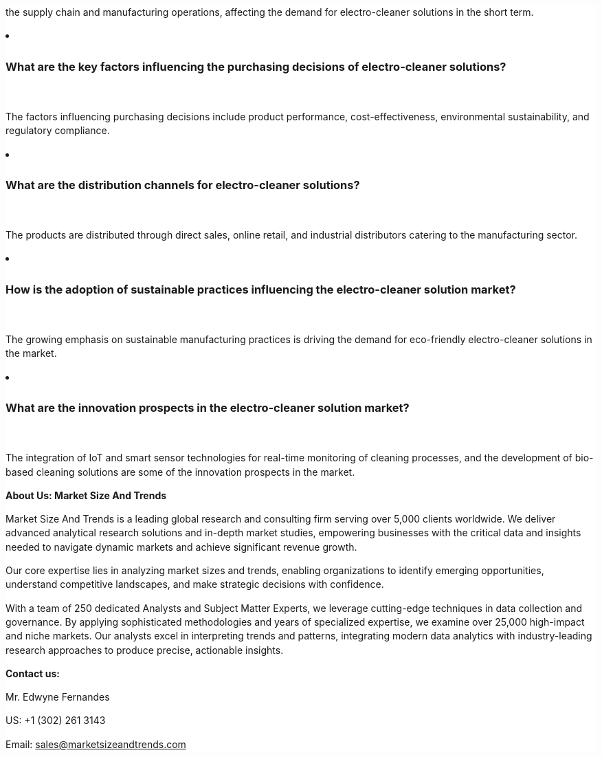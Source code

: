 the supply chain and manufacturing operations, affecting the demand for electro-cleaner solutions in the short term.</p> </li> <li> <h3>What are the key factors influencing the purchasing decisions of electro-cleaner solutions?</h3> <p>&nbsp;</p><p>The factors influencing purchasing decisions include product performance, cost-effectiveness, environmental sustainability, and regulatory compliance.</p> </li> <li> <h3>What are the distribution channels for electro-cleaner solutions?</h3> <p>&nbsp;</p><p>The products are distributed through direct sales, online retail, and industrial distributors catering to the manufacturing sector.</p> </li> <li> <h3>How is the adoption of sustainable practices influencing the electro-cleaner solution market?</h3> <p>&nbsp;</p><p>The growing emphasis on sustainable manufacturing practices is driving the demand for eco-friendly electro-cleaner solutions in the market.</p> </li> <li> <h3>What are the innovation prospects in the electro-cleaner solution market?</h3> <p>&nbsp;</p><p>The integration of IoT and smart sensor technologies for real-time monitoring of cleaning processes, and the development of bio-based cleaning solutions are some of the innovation prospects in the market.</p> </li> </ol></body></html></p><p><strong>About Us:&nbsp;Market Size And Trends</strong></p><p>Market Size And Trends&nbsp;is a leading global research and consulting firm serving over 5,000 clients worldwide. We deliver advanced analytical research solutions and in-depth market studies, empowering businesses with the critical data and insights needed to navigate dynamic markets and achieve significant revenue growth.</p><p>Our core expertise lies in analyzing market sizes and trends, enabling organizations to identify emerging opportunities, understand competitive landscapes, and make strategic decisions with confidence.</p><p>With a team of 250 dedicated Analysts and Subject Matter Experts, we leverage cutting-edge techniques in data collection and governance. By applying sophisticated methodologies and years of specialized expertise, we examine over 25,000 high-impact and niche markets. Our analysts excel in interpreting trends and patterns, integrating modern data analytics with industry-leading research approaches to produce precise, actionable insights.</p><p><strong>Contact us:</strong></p><p>Mr. Edwyne Fernandes</p><p>US: +1 (302) 261 3143</p><p>Email: <a href="mailto:sales@marketsizeandtrends.com">sales@marketsizeandtrends.com</a>&nbsp;</p>
